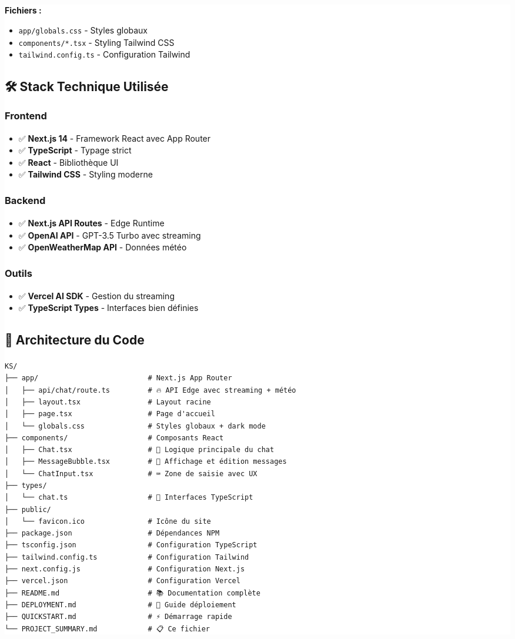 **Fichiers :**
- `app/globals.css` - Styles globaux
- `components/*.tsx` - Styling Tailwind CSS
- `tailwind.config.ts` - Configuration Tailwind

## 🛠️ Stack Technique Utilisée

### Frontend
- ✅ **Next.js 14** - Framework React avec App Router
- ✅ **TypeScript** - Typage strict
- ✅ **React** - Bibliothèque UI
- ✅ **Tailwind CSS** - Styling moderne

### Backend
- ✅ **Next.js API Routes** - Edge Runtime
- ✅ **OpenAI API** - GPT-3.5 Turbo avec streaming
- ✅ **OpenWeatherMap API** - Données météo

### Outils
- ✅ **Vercel AI SDK** - Gestion du streaming
- ✅ **TypeScript Types** - Interfaces bien définies

## 📁 Architecture du Code

```
KS/
├── app/                          # Next.js App Router
│   ├── api/chat/route.ts         # 🔥 API Edge avec streaming + météo
│   ├── layout.tsx                # Layout racine
│   ├── page.tsx                  # Page d'accueil
│   └── globals.css               # Styles globaux + dark mode
├── components/                   # Composants React
│   ├── Chat.tsx                  # 💬 Logique principale du chat
│   ├── MessageBubble.tsx         # 💭 Affichage et édition messages
│   └── ChatInput.tsx             # ⌨️ Zone de saisie avec UX
├── types/
│   └── chat.ts                   # 📝 Interfaces TypeScript
├── public/
│   └── favicon.ico               # Icône du site
├── package.json                  # Dépendances NPM
├── tsconfig.json                 # Configuration TypeScript
├── tailwind.config.ts            # Configuration Tailwind
├── next.config.js                # Configuration Next.js
├── vercel.json                   # Configuration Vercel
├── README.md                     # 📚 Documentation complète
├── DEPLOYMENT.md                 # 🚀 Guide déploiement
├── QUICKSTART.md                 # ⚡ Démarrage rapide
└── PROJECT_SUMMARY.md            # 📋 Ce fichier
```
